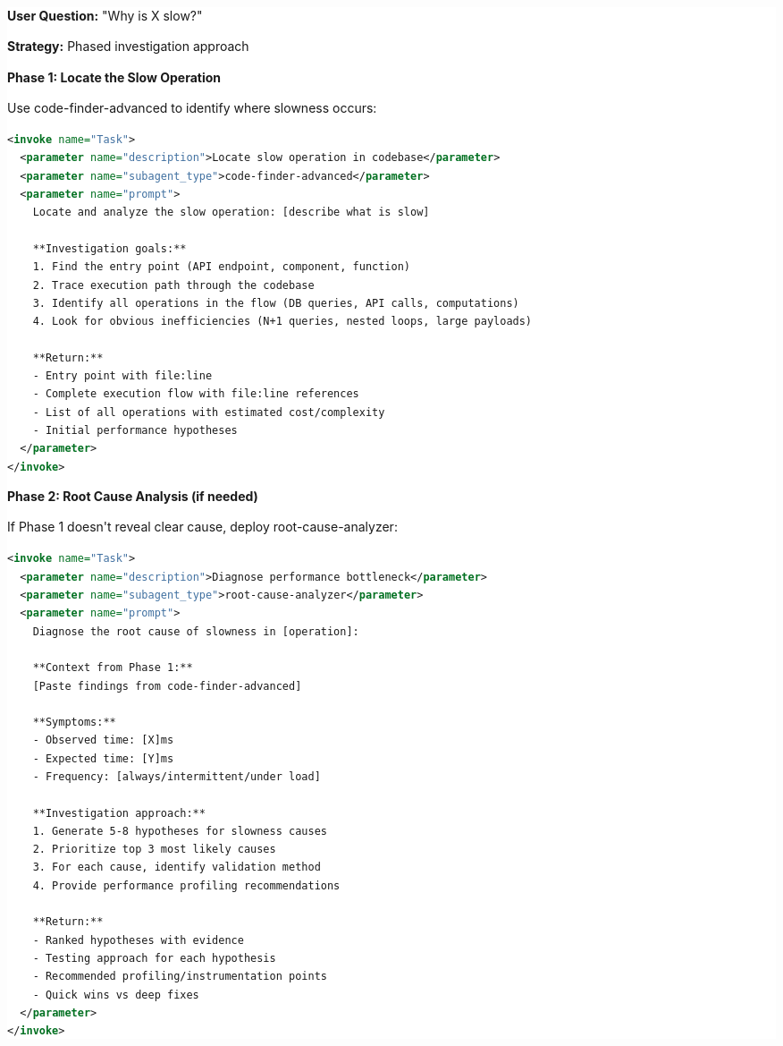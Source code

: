 **User Question:** "Why is X slow?"

**Strategy:** Phased investigation approach

**Phase 1: Locate the Slow Operation**

Use code-finder-advanced to identify where slowness occurs:

```xml
<invoke name="Task">
  <parameter name="description">Locate slow operation in codebase</parameter>
  <parameter name="subagent_type">code-finder-advanced</parameter>
  <parameter name="prompt">
    Locate and analyze the slow operation: [describe what is slow]

    **Investigation goals:**
    1. Find the entry point (API endpoint, component, function)
    2. Trace execution path through the codebase
    3. Identify all operations in the flow (DB queries, API calls, computations)
    4. Look for obvious inefficiencies (N+1 queries, nested loops, large payloads)

    **Return:**
    - Entry point with file:line
    - Complete execution flow with file:line references
    - List of all operations with estimated cost/complexity
    - Initial performance hypotheses
  </parameter>
</invoke>
```

**Phase 2: Root Cause Analysis (if needed)**

If Phase 1 doesn't reveal clear cause, deploy root-cause-analyzer:

```xml
<invoke name="Task">
  <parameter name="description">Diagnose performance bottleneck</parameter>
  <parameter name="subagent_type">root-cause-analyzer</parameter>
  <parameter name="prompt">
    Diagnose the root cause of slowness in [operation]:

    **Context from Phase 1:**
    [Paste findings from code-finder-advanced]

    **Symptoms:**
    - Observed time: [X]ms
    - Expected time: [Y]ms
    - Frequency: [always/intermittent/under load]

    **Investigation approach:**
    1. Generate 5-8 hypotheses for slowness causes
    2. Prioritize top 3 most likely causes
    3. For each cause, identify validation method
    4. Provide performance profiling recommendations

    **Return:**
    - Ranked hypotheses with evidence
    - Testing approach for each hypothesis
    - Recommended profiling/instrumentation points
    - Quick wins vs deep fixes
  </parameter>
</invoke>
```
